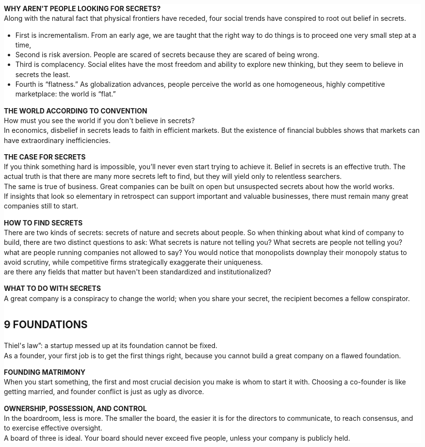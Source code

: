 
**WHY AREN'T PEOPLE LOOKING FOR SECRETS?**  
Along with the natural fact that physical frontiers have receded, four social trends have conspired to root out belief in secrets.
* First is incrementalism. From an early age, we are taught that the right way to do things is to proceed one very small step at a time,
* Second is risk aversion. People are scared of secrets because they are scared of being wrong.
* Third is complacency. Social elites have the most freedom and ability to explore new thinking, but they seem to believe in secrets the least.
* Fourth is “flatness.” As globalization advances, people perceive the world as one homogeneous, highly competitive marketplace: the world is “flat.”


**THE WORLD ACCORDING TO CONVENTION**  
How must you see the world if you don't believe in secrets?  
In economics, disbelief in secrets leads to faith in efficient markets. But the existence of financial bubbles shows that markets can have extraordinary inefficiencies.  

**THE CASE FOR SECRETS**  
If you think something hard is impossible, you’ll never even start trying to achieve it. Belief in secrets is an effective truth.
The actual truth is that there are many more secrets left to find, but they will yield only to relentless searchers.  
The same is true of business. Great companies can be built on open but unsuspected secrets about how the world works.  
If insights that look so elementary in retrospect can support important and valuable businesses, there must remain many great companies still to start.  

**HOW TO FIND SECRETS**  
There are two kinds of secrets: secrets of nature and secrets about people.
So when thinking about what kind of company to build, there are two distinct questions to ask: What secrets is nature not telling you? What secrets are people not telling you?  
what are people running companies not allowed to say? You would notice that monopolists downplay their monopoly status to avoid scrutiny, while competitive firms strategically exaggerate their uniqueness.  
are there any fields that matter but haven't been standardized and institutionalized?  
  

**WHAT TO DO WITH SECRETS**  
A great company is a conspiracy to change the world; when you share your secret, the recipient becomes a fellow conspirator.  


## 9 FOUNDATIONS   

Thiel's law”: a startup messed up at its foundation cannot be fixed.  
As a founder, your first job is to get the first things right, because you cannot build a great company on a flawed foundation.  

**FOUNDING MATRIMONY**  
When you start something, the first and most crucial decision you make is whom to start it with.  Choosing a co-founder is like getting married, and founder conflict is just as ugly as divorce.  

**OWNERSHIP, POSSESSION, AND CONTROL**  
In the boardroom, less is more. The smaller the board, the easier it is for the directors to communicate, to reach consensus, and to exercise effective oversight.  
A board of three is ideal. Your board should never exceed five people, unless your company is publicly held.  
